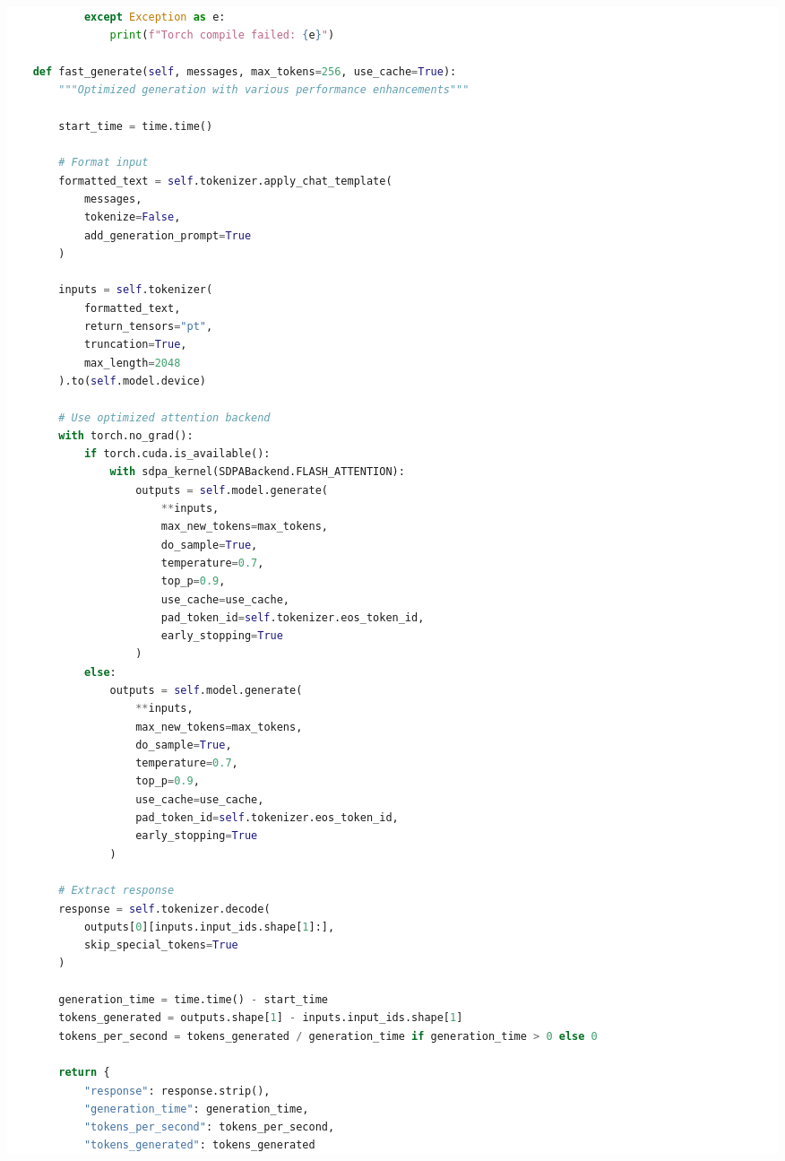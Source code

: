 ```python
            except Exception as e:
                print(f"Torch compile failed: {e}")
    
    def fast_generate(self, messages, max_tokens=256, use_cache=True):
        """Optimized generation with various performance enhancements"""
        
        start_time = time.time()
        
        # Format input
        formatted_text = self.tokenizer.apply_chat_template(
            messages,
            tokenize=False,
            add_generation_prompt=True
        )
        
        inputs = self.tokenizer(
            formatted_text,
            return_tensors="pt",
            truncation=True,
            max_length=2048
        ).to(self.model.device)
        
        # Use optimized attention backend
        with torch.no_grad():
            if torch.cuda.is_available():
                with sdpa_kernel(SDPABackend.FLASH_ATTENTION):
                    outputs = self.model.generate(
                        **inputs,
                        max_new_tokens=max_tokens,
                        do_sample=True,
                        temperature=0.7,
                        top_p=0.9,
                        use_cache=use_cache,
                        pad_token_id=self.tokenizer.eos_token_id,
                        early_stopping=True
                    )
            else:
                outputs = self.model.generate(
                    **inputs,
                    max_new_tokens=max_tokens,
                    do_sample=True,
                    temperature=0.7,
                    top_p=0.9,
                    use_cache=use_cache,
                    pad_token_id=self.tokenizer.eos_token_id,
                    early_stopping=True
                )
        
        # Extract response
        response = self.tokenizer.decode(
            outputs[0][inputs.input_ids.shape[1]:],
            skip_special_tokens=True
        )
        
        generation_time = time.time() - start_time
        tokens_generated = outputs.shape[1] - inputs.input_ids.shape[1]
        tokens_per_second = tokens_generated / generation_time if generation_time > 0 else 0
        
        return {
            "response": response.strip(),
            "generation_time": generation_time,
            "tokens_per_second": tokens_per_second,
            "tokens_generated": tokens_generated
```